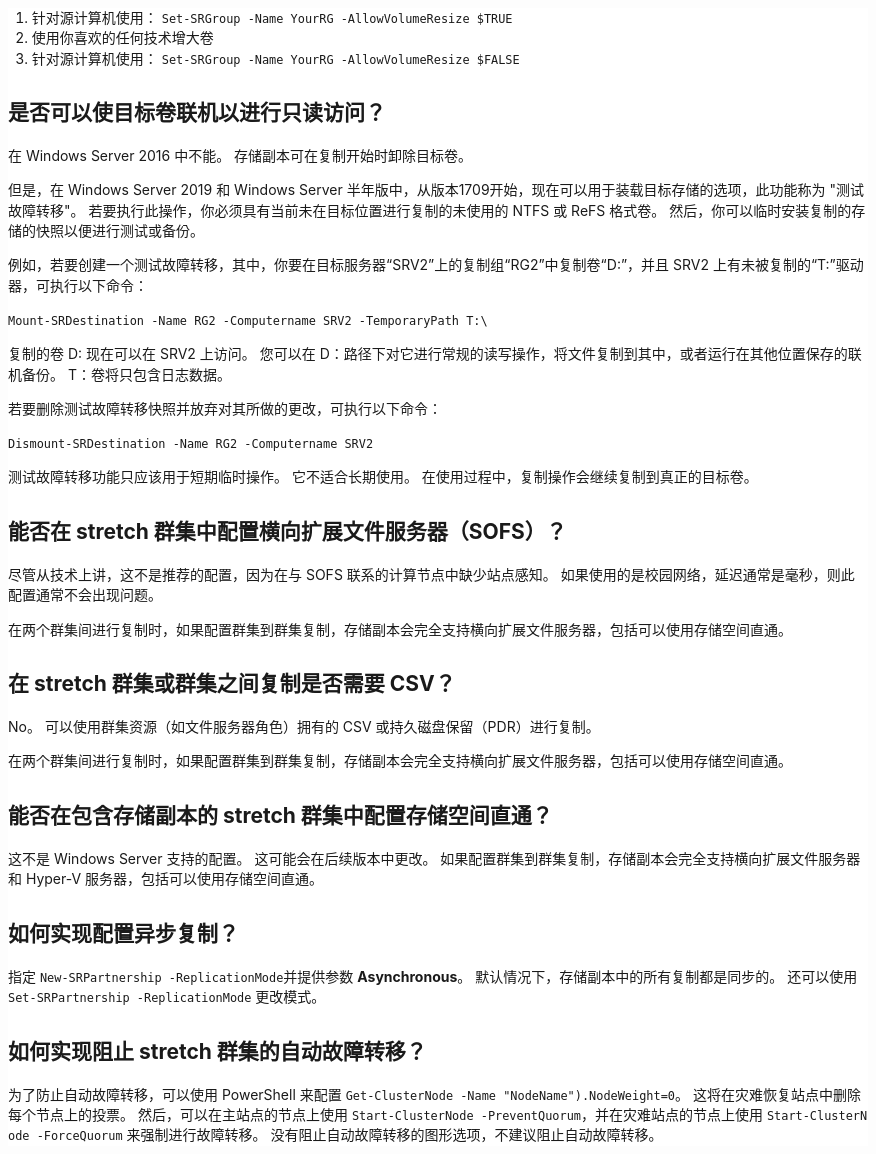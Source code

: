 1. 针对源计算机使用： `Set-SRGroup -Name YourRG -AllowVolumeResize $TRUE`
2. 使用你喜欢的任何技术增大卷
3. 针对源计算机使用： `Set-SRGroup -Name YourRG -AllowVolumeResize $FALSE` 

## <a name="can-i-bring-a-destination-volume-online-for-read-only-access"></a><a name="FAQ6"></a>是否可以使目标卷联机以进行只读访问？  
在 Windows Server 2016 中不能。 存储副本可在复制开始时卸除目标卷。 

但是，在 Windows Server 2019 和 Windows Server 半年版中，从版本1709开始，现在可以用于装载目标存储的选项，此功能称为 "测试故障转移"。 若要执行此操作，你必须具有当前未在目标位置进行复制的未使用的 NTFS 或 ReFS 格式卷。 然后，你可以临时安装复制的存储的快照以便进行测试或备份。 

例如，若要创建一个测试故障转移，其中，你要在目标服务器“SRV2”上的复制组“RG2”中复制卷“D:”，并且 SRV2 上有未被复制的“T:”驱动器，可执行以下命令：

 `Mount-SRDestination -Name RG2 -Computername SRV2 -TemporaryPath T:\`
 
复制的卷 D: 现在可以在 SRV2 上访问。 您可以在 D：路径下对它进行常规的读写操作，将文件复制到其中，或者运行在其他位置保存的联机备份。 T：卷将只包含日志数据。

若要删除测试故障转移快照并放弃对其所做的更改，可执行以下命令：

 `Dismount-SRDestination -Name RG2 -Computername SRV2`
 
测试故障转移功能只应该用于短期临时操作。 它不适合长期使用。 在使用过程中，复制操作会继续复制到真正的目标卷。 

## <a name="can-i-configure-scale-out-file-server-sofs-in-a-stretch-cluster"></a><a name="FAQ7"></a>能否在 stretch 群集中配置横向扩展文件服务器（SOFS）？  
尽管从技术上讲，这不是推荐的配置，因为在与 SOFS 联系的计算节点中缺少站点感知。 如果使用的是校园网络，延迟通常是毫秒，则此配置通常不会出现问题。   

在两个群集间进行复制时，如果配置群集到群集复制，存储副本会完全支持横向扩展文件服务器，包括可以使用存储空间直通。  

## <a name="is-csv-required-to-replicate-in-a-stretch-cluster-or-between-clusters"></a><a name="FAQ7.5"></a>在 stretch 群集或群集之间复制是否需要 CSV？  
No。 可以使用群集资源（如文件服务器角色）拥有的 CSV 或持久磁盘保留（PDR）进行复制。 

在两个群集间进行复制时，如果配置群集到群集复制，存储副本会完全支持横向扩展文件服务器，包括可以使用存储空间直通。  

## <a name="can-i-configure-storage-spaces-direct-in-a-stretch-cluster-with-storage-replica"></a><a name="FAQ8"></a>能否在包含存储副本的 stretch 群集中配置存储空间直通？  
这不是 Windows Server 支持的配置。 这可能会在后续版本中更改。 如果配置群集到群集复制，存储副本会完全支持横向扩展文件服务器和 Hyper-V 服务器，包括可以使用存储空间直通。  

## <a name="how-do-i-configure-asynchronous-replication"></a><a name="FAQ9"></a>如何实现配置异步复制？  

指定 `New-SRPartnership -ReplicationMode`并提供参数 **Asynchronous**。 默认情况下，存储副本中的所有复制都是同步的。 还可以使用 `Set-SRPartnership -ReplicationMode` 更改模式。  

## <a name="how-do-i-prevent-automatic-failover-of-a-stretch-cluster"></a><a name="FAQ10"></a>如何实现阻止 stretch 群集的自动故障转移？  
为了防止自动故障转移，可以使用 PowerShell 来配置 `Get-ClusterNode -Name "NodeName").NodeWeight=0`。 这将在灾难恢复站点中删除每个节点上的投票。 然后，可以在主站点的节点上使用 `Start-ClusterNode -PreventQuorum`，并在灾难站点的节点上使用 `Start-ClusterNode -ForceQuorum` 来强制进行故障转移。 没有阻止自动故障转移的图形选项，不建议阻止自动故障转移。  
